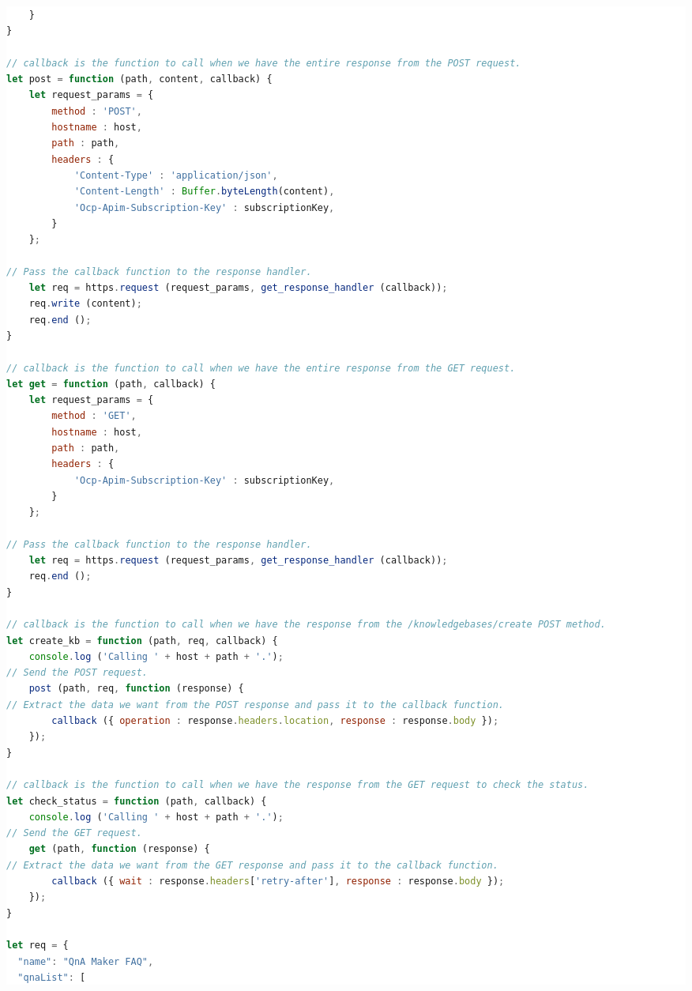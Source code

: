 ```javascript
    }
}

// callback is the function to call when we have the entire response from the POST request.
let post = function (path, content, callback) {
    let request_params = {
        method : 'POST',
        hostname : host,
        path : path,
        headers : {
            'Content-Type' : 'application/json',
            'Content-Length' : Buffer.byteLength(content),
            'Ocp-Apim-Subscription-Key' : subscriptionKey,
        }
    };

// Pass the callback function to the response handler.
    let req = https.request (request_params, get_response_handler (callback));
    req.write (content);
    req.end ();
}

// callback is the function to call when we have the entire response from the GET request.
let get = function (path, callback) {
    let request_params = {
        method : 'GET',
        hostname : host,
        path : path,
        headers : {
            'Ocp-Apim-Subscription-Key' : subscriptionKey,
        }
    };

// Pass the callback function to the response handler.
    let req = https.request (request_params, get_response_handler (callback));
    req.end ();
}

// callback is the function to call when we have the response from the /knowledgebases/create POST method.
let create_kb = function (path, req, callback) {
    console.log ('Calling ' + host + path + '.');
// Send the POST request.
    post (path, req, function (response) {
// Extract the data we want from the POST response and pass it to the callback function.
        callback ({ operation : response.headers.location, response : response.body });
    });
}

// callback is the function to call when we have the response from the GET request to check the status.
let check_status = function (path, callback) {
    console.log ('Calling ' + host + path + '.');
// Send the GET request.
    get (path, function (response) {
// Extract the data we want from the GET response and pass it to the callback function.
        callback ({ wait : response.headers['retry-after'], response : response.body });
    });
}

let req = {
  "name": "QnA Maker FAQ",
  "qnaList": [
```